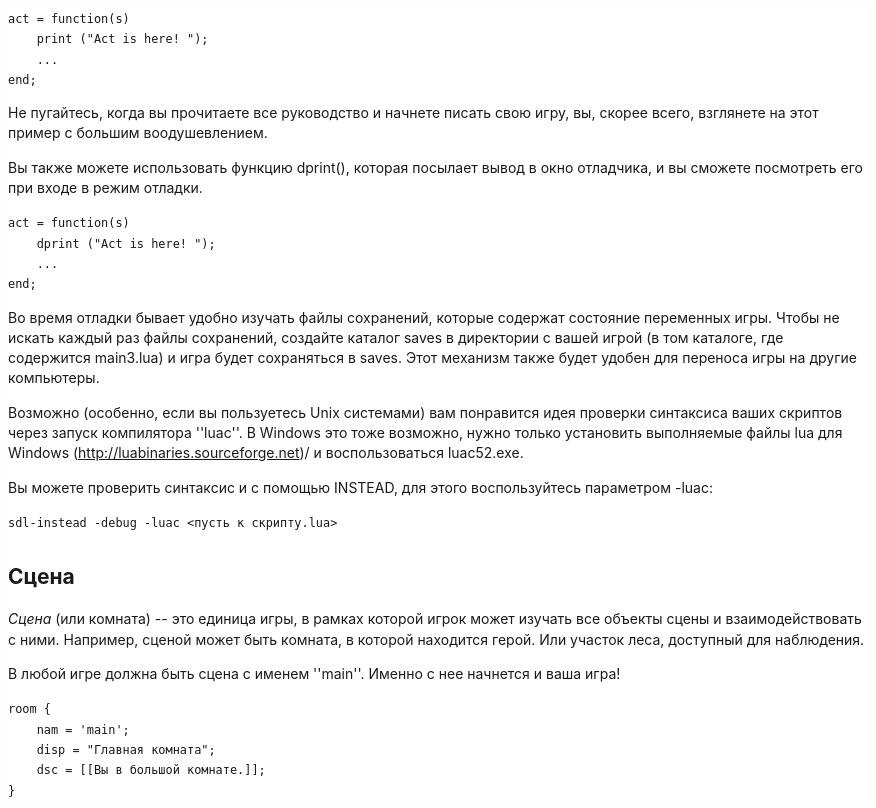 ```
act = function(s)
	print ("Act is here! ");
    ...
end;
```

Не пугайтесь, когда вы прочитаете все руководство и начнете писать
свою игру, вы, скорее всего, взглянете на этот пример с большим
воодушевлением.

Вы также можете использовать функцию dprint(), которая посылает вывод
в окно отладчика, и вы сможете посмотреть его при входе в режим
отладки.

```
act = function(s)
	dprint ("Act is here! ");
    ...
end;
```

Во время отладки бывает удобно изучать файлы сохранений, которые
содержат состояние переменных игры. Чтобы не искать каждый раз файлы
сохранений, создайте каталог saves в директории с вашей игрой (в том
каталоге, где содержится main3.lua) и игра будет сохраняться в
saves. Этот механизм также будет удобен для переноса игры на другие
компьютеры.

Возможно (особенно, если вы пользуетесь Unix системами) вам понравится
идея проверки синтаксиса ваших скриптов через запуск компилятора
''luac''.  В Windows это тоже возможно, нужно только установить
выполняемые файлы lua для Windows
(http://luabinaries.sourceforge.net)/ и воспользоваться luac52.exe.

Вы можете проверить синтаксис и с помощью INSTEAD, для этого
воспользуйтесь параметром -luac:

    sdl-instead -debug -luac <пусть к скрипту.lua>

## Сцена

_Сцена_ (или комната) -- это единица игры, в рамках которой игрок
может изучать все объекты сцены и взаимодействовать с ними. Например,
сценой может быть комната, в которой находится герой. Или участок
леса, доступный для наблюдения.

В любой игре должна быть сцена с именем ''main''. Именно с нее
начнется и ваша игра!

```
room {
    nam = 'main';
	disp = "Главная комната";
	dsc = [[Вы в большой комнате.]];
}
```
